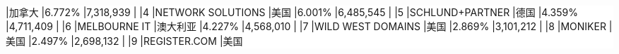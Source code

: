 |加拿大
|6.772%
|7,318,939
|
|4
|NETWORK SOLUTIONS
|美国
|6.001%
|6,485,545
|
|5
|SCHLUND+PARTNER
|德国
|4.359%
|4,711,409
|
|6
|MELBOURNE IT
|澳大利亚
|4.227%
|4,568,010
|
|7
|WILD WEST DOMAINS
|美国
|2.869%
|3,101,212
|
|8
|MONIKER
|美国
|2.497%
|2,698,132
|
|9
|REGISTER.COM
|美国